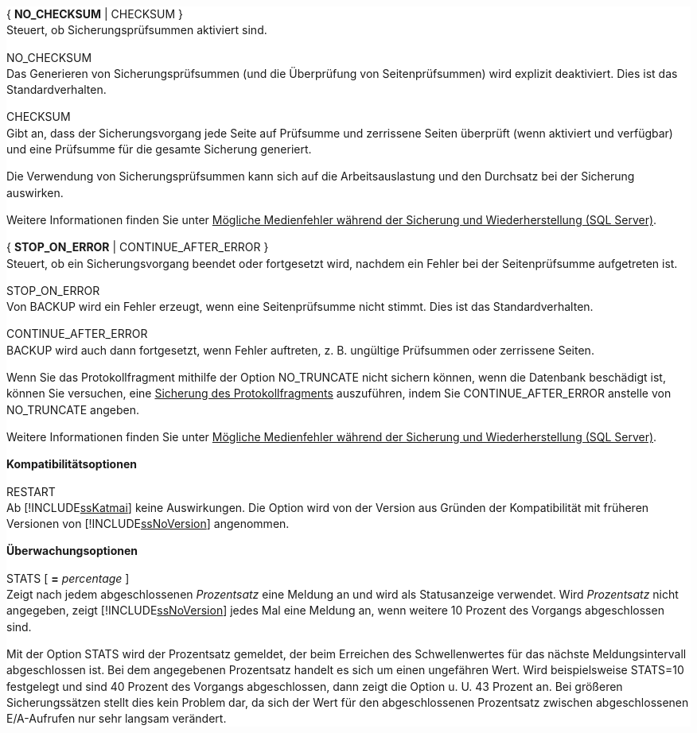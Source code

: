 { **NO_CHECKSUM** | CHECKSUM }  
 Steuert, ob Sicherungsprüfsummen aktiviert sind.  
  
NO_CHECKSUM  
Das Generieren von Sicherungsprüfsummen (und die Überprüfung von Seitenprüfsummen) wird explizit deaktiviert. Dies ist das Standardverhalten.  
  
CHECKSUM  
Gibt an, dass der Sicherungsvorgang jede Seite auf Prüfsumme und zerrissene Seiten überprüft (wenn aktiviert und verfügbar) und eine Prüfsumme für die gesamte Sicherung generiert.  
  
Die Verwendung von Sicherungsprüfsummen kann sich auf die Arbeitsauslastung und den Durchsatz bei der Sicherung auswirken.  
  
Weitere Informationen finden Sie unter [Mögliche Medienfehler während der Sicherung und Wiederherstellung &#40;SQL Server&#41;](../../relational-databases/backup-restore/possible-media-errors-during-backup-and-restore-sql-server.md).  
  
{ **STOP_ON_ERROR** | CONTINUE_AFTER_ERROR }  
Steuert, ob ein Sicherungsvorgang beendet oder fortgesetzt wird, nachdem ein Fehler bei der Seitenprüfsumme aufgetreten ist.  
  
STOP_ON_ERROR  
Von BACKUP wird ein Fehler erzeugt, wenn eine Seitenprüfsumme nicht stimmt. Dies ist das Standardverhalten.  
  
CONTINUE_AFTER_ERROR  
BACKUP wird auch dann fortgesetzt, wenn Fehler auftreten, z. B. ungültige Prüfsummen oder zerrissene Seiten.  
  
Wenn Sie das Protokollfragment mithilfe der Option NO_TRUNCATE nicht sichern können, wenn die Datenbank beschädigt ist, können Sie versuchen, eine [Sicherung des Protokollfragments](../../relational-databases/backup-restore/tail-log-backups-sql-server.md) auszuführen, indem Sie CONTINUE_AFTER_ERROR anstelle von NO_TRUNCATE angeben.  
  
Weitere Informationen finden Sie unter [Mögliche Medienfehler während der Sicherung und Wiederherstellung &#40;SQL Server&#41;](../../relational-databases/backup-restore/possible-media-errors-during-backup-and-restore-sql-server.md).  
  
**Kompatibilitätsoptionen**  
  
RESTART  
Ab [!INCLUDE[ssKatmai](../../includes/sskatmai-md.md)] keine Auswirkungen. Die Option wird von der Version aus Gründen der Kompatibilität mit früheren Versionen von [!INCLUDE[ssNoVersion](../../includes/ssnoversion-md.md)] angenommen.  
  
**Überwachungsoptionen**  
  
STATS [ **=** *percentage* ]  
 Zeigt nach jedem abgeschlossenen *Prozentsatz* eine Meldung an und wird als Statusanzeige verwendet. Wird *Prozentsatz* nicht angegeben, zeigt [!INCLUDE[ssNoVersion](../../includes/ssnoversion-md.md)] jedes Mal eine Meldung an, wenn weitere 10 Prozent des Vorgangs abgeschlossen sind.  
  
Mit der Option STATS wird der Prozentsatz gemeldet, der beim Erreichen des Schwellenwertes für das nächste Meldungsintervall abgeschlossen ist. Bei dem angegebenen Prozentsatz handelt es sich um einen ungefähren Wert. Wird beispielsweise STATS=10 festgelegt und sind 40 Prozent des Vorgangs abgeschlossen, dann zeigt die Option u. U. 43 Prozent an. Bei größeren Sicherungssätzen stellt dies kein Problem dar, da sich der Wert für den abgeschlossenen Prozentsatz zwischen abgeschlossenen E/A-Aufrufen nur sehr langsam verändert.  
  